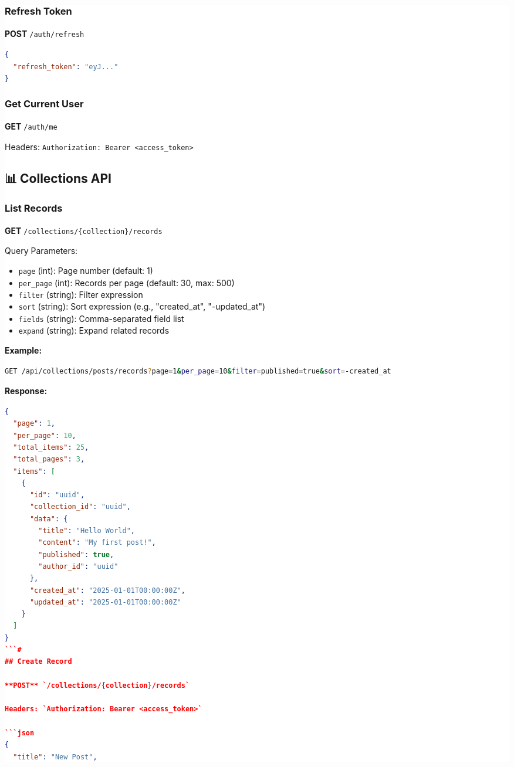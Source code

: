 ### Refresh Token

**POST** `/auth/refresh`

```json
{
  "refresh_token": "eyJ..."
}
```

### Get Current User

**GET** `/auth/me`

Headers: `Authorization: Bearer <access_token>`

## 📊 Collections API

### List Records

**GET** `/collections/{collection}/records`

Query Parameters:
- `page` (int): Page number (default: 1)
- `per_page` (int): Records per page (default: 30, max: 500)
- `filter` (string): Filter expression
- `sort` (string): Sort expression (e.g., "created_at", "-updated_at")
- `fields` (string): Comma-separated field list
- `expand` (string): Expand related records

**Example:**
```bash
GET /api/collections/posts/records?page=1&per_page=10&filter=published=true&sort=-created_at
```

**Response:**
```json
{
  "page": 1,
  "per_page": 10,
  "total_items": 25,
  "total_pages": 3,
  "items": [
    {
      "id": "uuid",
      "collection_id": "uuid",
      "data": {
        "title": "Hello World",
        "content": "My first post!",
        "published": true,
        "author_id": "uuid"
      },
      "created_at": "2025-01-01T00:00:00Z",
      "updated_at": "2025-01-01T00:00:00Z"
    }
  ]
}
```#
## Create Record

**POST** `/collections/{collection}/records`

Headers: `Authorization: Bearer <access_token>`

```json
{
  "title": "New Post",
```
